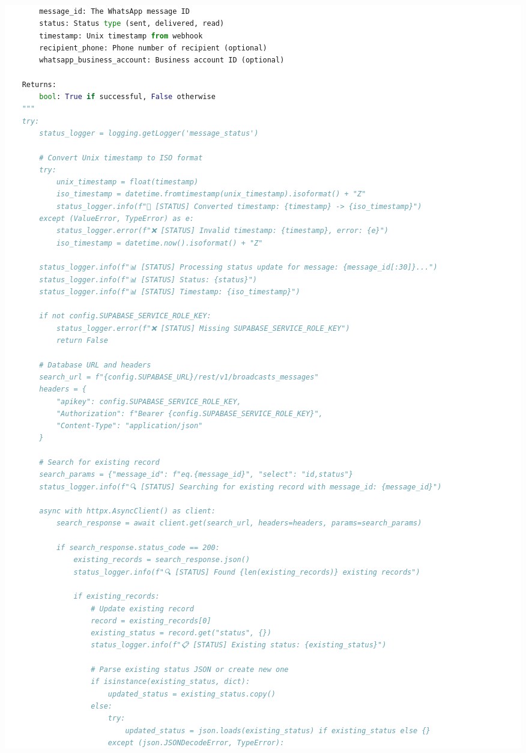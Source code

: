 ```python
        message_id: The WhatsApp message ID
        status: Status type (sent, delivered, read)
        timestamp: Unix timestamp from webhook
        recipient_phone: Phone number of recipient (optional)
        whatsapp_business_account: Business account ID (optional)
        
    Returns:
        bool: True if successful, False otherwise
    """
    try:
        status_logger = logging.getLogger('message_status')
        
        # Convert Unix timestamp to ISO format
        try:
            unix_timestamp = float(timestamp)
            iso_timestamp = datetime.fromtimestamp(unix_timestamp).isoformat() + "Z"
            status_logger.info(f"📅 [STATUS] Converted timestamp: {timestamp} -> {iso_timestamp}")
        except (ValueError, TypeError) as e:
            status_logger.error(f"❌ [STATUS] Invalid timestamp: {timestamp}, error: {e}")
            iso_timestamp = datetime.now().isoformat() + "Z"
        
        status_logger.info(f"📊 [STATUS] Processing status update for message: {message_id[:30]}...")
        status_logger.info(f"📊 [STATUS] Status: {status}")
        status_logger.info(f"📊 [STATUS] Timestamp: {iso_timestamp}")
        
        if not config.SUPABASE_SERVICE_ROLE_KEY:
            status_logger.error(f"❌ [STATUS] Missing SUPABASE_SERVICE_ROLE_KEY")
            return False
        
        # Database URL and headers
        search_url = f"{config.SUPABASE_URL}/rest/v1/broadcasts_messages"
        headers = {
            "apikey": config.SUPABASE_SERVICE_ROLE_KEY,
            "Authorization": f"Bearer {config.SUPABASE_SERVICE_ROLE_KEY}",
            "Content-Type": "application/json"
        }
        
        # Search for existing record
        search_params = {"message_id": f"eq.{message_id}", "select": "id,status"}
        status_logger.info(f"🔍 [STATUS] Searching for existing record with message_id: {message_id}")
        
        async with httpx.AsyncClient() as client:
            search_response = await client.get(search_url, headers=headers, params=search_params)
            
            if search_response.status_code == 200:
                existing_records = search_response.json()
                status_logger.info(f"🔍 [STATUS] Found {len(existing_records)} existing records")
                
                if existing_records:
                    # Update existing record
                    record = existing_records[0]
                    existing_status = record.get("status", {})
                    status_logger.info(f"📋 [STATUS] Existing status: {existing_status}")
                    
                    # Parse existing status JSON or create new one
                    if isinstance(existing_status, dict):
                        updated_status = existing_status.copy()
                    else:
                        try:
                            updated_status = json.loads(existing_status) if existing_status else {}
                        except (json.JSONDecodeError, TypeError):
```